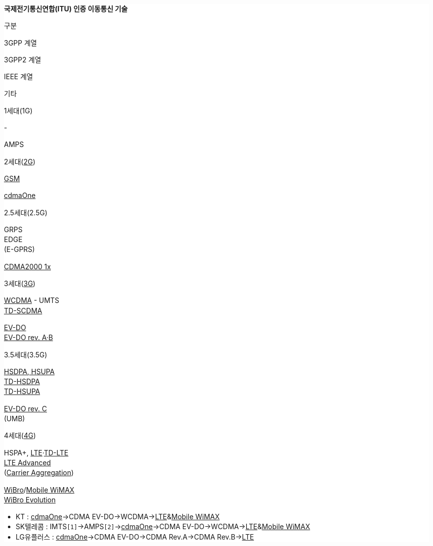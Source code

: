 **국제전기통신연합(ITU) 인증 이동통신 기술**

구분

3GPP 계열

3GPP2 계열

IEEE 계열

기타

1세대(1G)

\-

AMPS

2세대([2G](2G.md))

[GSM](GSM.md)

[cdmaOne](CDMA.md)

2.5세대(2.5G)

GRPS  
EDGE  
(E-GPRS)

[CDMA2000 1x](CDMA2000.md)

3세대([3G](3G.md))

[WCDMA](WCDMA.md) \- UMTS  
[TD-SCDMA](TD-SCDMA.md)

[EV-DO](CDMA2000.md)  
[EV-DO rev. A·B](CDMA2000.md)

3.5세대(3.5G)

[HSDPA, HSUPA](WCDMA.md)  
[TD-HSDPA](TD-SCDMA#s-4.1.md)  
[TD-HSUPA](TD-SCDMA#s-4.2.md)

[EV-DO rev. C](CDMA2000.md)  
(UMB)

4세대([4G](4G.md))

HSPA+, [LTE](LTE.md)·[TD-LTE](TD-LTE.md)  
[LTE Advanced](LTE%20Advanced.md)  
([Carrier Aggregation](Carrier%20Aggregation.md))

[WiBro](WiBro.md)/[Mobile WiMAX](Mobile%20WiMAX.md)  
[WiBro Evolution](WiBro%20Evolution.md)

  * KT : [cdmaOne](CDMA.md)→CDMA EV-DO→WCDMA→[LTE](LTE.md)&[Mobile WiMAX](%EC%99%80%EC%9D%B4%EB%B8%8C%EB%A1%9C.md)
  * SK텔레콤 : IMTS`[1]`→AMPS`[2]`→[cdmaOne](CDMA.md)→CDMA EV-DO→WCDMA→[LTE](LTE.md)&[Mobile WiMAX](%EC%99%80%EC%9D%B4%EB%B8%8C%EB%A1%9C.md)
  * LG유플러스 : [cdmaOne](CDMA.md)→CDMA EV-DO→CDMA Rev.A→CDMA Rev.B→[LTE](LTE.md)  
